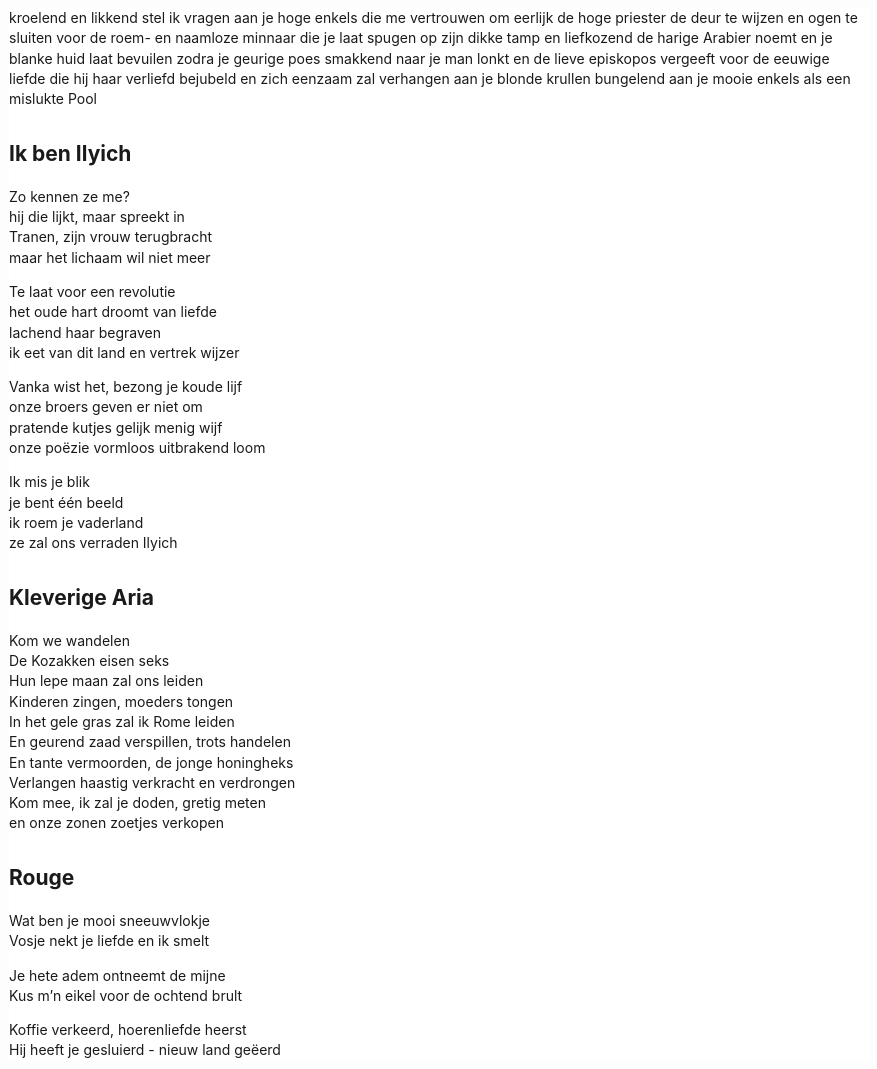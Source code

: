 kroelend en likkend stel ik vragen aan je hoge enkels die me vertrouwen om eerlijk de hoge priester de deur te wijzen en ogen te sluiten voor de roem- en naamloze minnaar die je laat spugen op zijn dikke tamp en liefkozend de harige Arabier noemt en je blanke huid laat bevuilen zodra je geurige poes smakkend naar je man lonkt en de lieve episkopos vergeeft voor de eeuwige liefde die hij haar verliefd bejubeld en zich eenzaam zal verhangen aan je blonde krullen bungelend aan je mooie enkels als een mislukte Pool

## Ik ben Ilyich

Zo kennen ze me?  
hij die lijkt, maar spreekt in  
Tranen, zijn vrouw terugbracht  
maar het lichaam wil niet meer

Te laat voor een revolutie  
het oude hart droomt van liefde  
lachend haar begraven  
ik eet van dit land en vertrek wijzer

Vanka wist het, bezong je koude lijf  
onze broers geven er niet om  
pratende kutjes gelijk menig wijf  
onze poëzie vormloos uitbrakend loom

Ik mis je blik  
je bent één beeld  
ik roem je vaderland  
ze zal ons verraden Ilyich

## Kleverige Aria

Kom we wandelen  
De Kozakken eisen seks  
Hun lepe maan zal ons leiden  
Kinderen zingen, moeders tongen  
In het gele gras zal ik Rome leiden  
En geurend zaad verspillen, trots handelen  
En tante vermoorden, de jonge honingheks  
Verlangen haastig verkracht en verdrongen  
Kom mee, ik zal je doden, gretig meten  
en onze zonen zoetjes verkopen

## Rouge

Wat ben je mooi sneeuwvlokje  
Vosje nekt je liefde en ik smelt

Je hete adem ontneemt de mijne  
Kus m’n eikel voor de ochtend brult

Koffie verkeerd, hoerenliefde heerst  
Hij heeft je gesluierd - nieuw land geëerd
